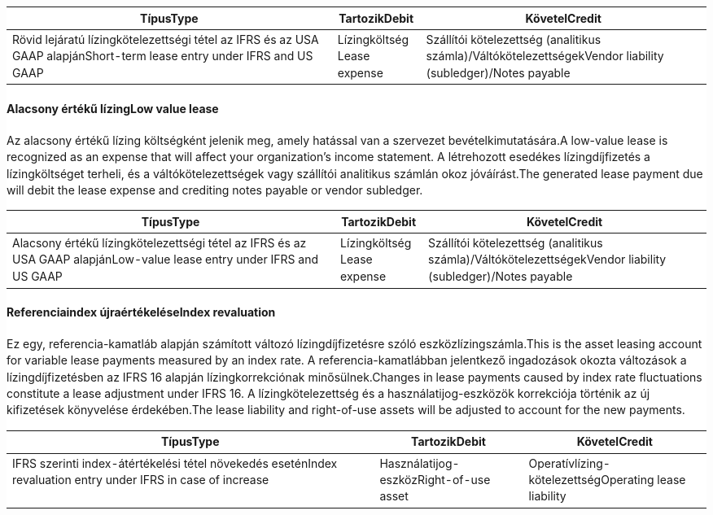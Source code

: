 |     <span data-ttu-id="fc9ea-271">Típus</span><span class="sxs-lookup"><span data-stu-id="fc9ea-271">Type</span></span>                                          |     <span data-ttu-id="fc9ea-272">Tartozik</span><span class="sxs-lookup"><span data-stu-id="fc9ea-272">Debit</span></span>                     |     <span data-ttu-id="fc9ea-273">Követel</span><span class="sxs-lookup"><span data-stu-id="fc9ea-273">Credit</span></span>                            |
|-----------------------------------------------    |-----------------------------  |------------------------------------   |
|     <span data-ttu-id="fc9ea-274">Rövid lejáratú lízingkötelezettségi tétel az IFRS és az USA GAAP alapján</span><span class="sxs-lookup"><span data-stu-id="fc9ea-274">Short-term lease entry under IFRS and US GAAP</span></span>     |  <span data-ttu-id="fc9ea-275">Lízingköltség</span><span class="sxs-lookup"><span data-stu-id="fc9ea-275">Lease expense</span></span>                |   <span data-ttu-id="fc9ea-276">Szállítói kötelezettség (analitikus számla)/Váltókötelezettségek</span><span class="sxs-lookup"><span data-stu-id="fc9ea-276">Vendor liability (subledger)/Notes payable</span></span>  |

#### <a name="low-value-lease"></a><span data-ttu-id="fc9ea-277">Alacsony értékű lízing</span><span class="sxs-lookup"><span data-stu-id="fc9ea-277">Low value lease</span></span>
<span data-ttu-id="fc9ea-278">Az alacsony értékű lízing költségként jelenik meg, amely hatással van a szervezet bevételkimutatására.</span><span class="sxs-lookup"><span data-stu-id="fc9ea-278">A low-value lease is recognized as an expense that will affect your organization’s income statement.</span></span> <span data-ttu-id="fc9ea-279">A létrehozott esedékes lízingdíjfizetés a lízingköltséget terheli, és a váltókötelezettségek vagy szállítói analitikus számlán okoz jóváírást.</span><span class="sxs-lookup"><span data-stu-id="fc9ea-279">The generated lease payment due will debit the lease expense and crediting notes payable or vendor subledger.</span></span>

|     <span data-ttu-id="fc9ea-280">Típus</span><span class="sxs-lookup"><span data-stu-id="fc9ea-280">Type</span></span>                                          |     <span data-ttu-id="fc9ea-281">Tartozik</span><span class="sxs-lookup"><span data-stu-id="fc9ea-281">Debit</span></span>                     |     <span data-ttu-id="fc9ea-282">Követel</span><span class="sxs-lookup"><span data-stu-id="fc9ea-282">Credit</span></span>                            |
|-----------------------------------------------    |-----------------------------  |------------------------------------   |
|     <span data-ttu-id="fc9ea-283">Alacsony értékű lízingkötelezettségi tétel az IFRS és az USA GAAP alapján</span><span class="sxs-lookup"><span data-stu-id="fc9ea-283">Low-value lease entry under IFRS and US GAAP</span></span>      |  <span data-ttu-id="fc9ea-284">Lízingköltség</span><span class="sxs-lookup"><span data-stu-id="fc9ea-284">Lease expense</span></span>                |   <span data-ttu-id="fc9ea-285">Szállítói kötelezettség (analitikus számla)/Váltókötelezettségek</span><span class="sxs-lookup"><span data-stu-id="fc9ea-285">Vendor liability (subledger)/Notes payable</span></span>  |


#### <a name="index-revaluation"></a><span data-ttu-id="fc9ea-286">Referenciaindex újraértékelése</span><span class="sxs-lookup"><span data-stu-id="fc9ea-286">Index revaluation</span></span>
<span data-ttu-id="fc9ea-287">Ez egy, referencia-kamatláb alapján számított változó lízingdíjfizetésre szóló eszközlízingszámla.</span><span class="sxs-lookup"><span data-stu-id="fc9ea-287">This is the asset leasing account for variable lease payments measured by an index rate.</span></span> <span data-ttu-id="fc9ea-288">A referencia-kamatlábban jelentkező ingadozások okozta változások a lízingdíjfizetésben az IFRS 16 alapján lízingkorrekciónak minősülnek.</span><span class="sxs-lookup"><span data-stu-id="fc9ea-288">Changes in lease payments caused by index rate fluctuations constitute a lease adjustment under IFRS 16.</span></span> <span data-ttu-id="fc9ea-289">A lízingkötelezettség és a használatijog-eszközök korrekciója történik az új kifizetések könyvelése érdekében.</span><span class="sxs-lookup"><span data-stu-id="fc9ea-289">The lease liability and right-of-use assets will be adjusted to account for the new payments.</span></span> 

|     <span data-ttu-id="fc9ea-290">Típus</span><span class="sxs-lookup"><span data-stu-id="fc9ea-290">Type</span></span>                                          |     <span data-ttu-id="fc9ea-291">Tartozik</span><span class="sxs-lookup"><span data-stu-id="fc9ea-291">Debit</span></span>                             |     <span data-ttu-id="fc9ea-292">Követel</span><span class="sxs-lookup"><span data-stu-id="fc9ea-292">Credit</span></span>                    |
|-----------------------------------------------    |-------------------------------------  |----------------------------   |
|   <span data-ttu-id="fc9ea-293">IFRS szerinti index-átértékelési tétel növekedés esetén</span><span class="sxs-lookup"><span data-stu-id="fc9ea-293">Index revaluation entry under IFRS in case of increase</span></span>  |  <span data-ttu-id="fc9ea-294">Használatijog-eszköz</span><span class="sxs-lookup"><span data-stu-id="fc9ea-294">Right-of-use   asset</span></span>       |   <span data-ttu-id="fc9ea-295">Operatívlízing-kötelezettség</span><span class="sxs-lookup"><span data-stu-id="fc9ea-295">Operating lease liability</span></span> |